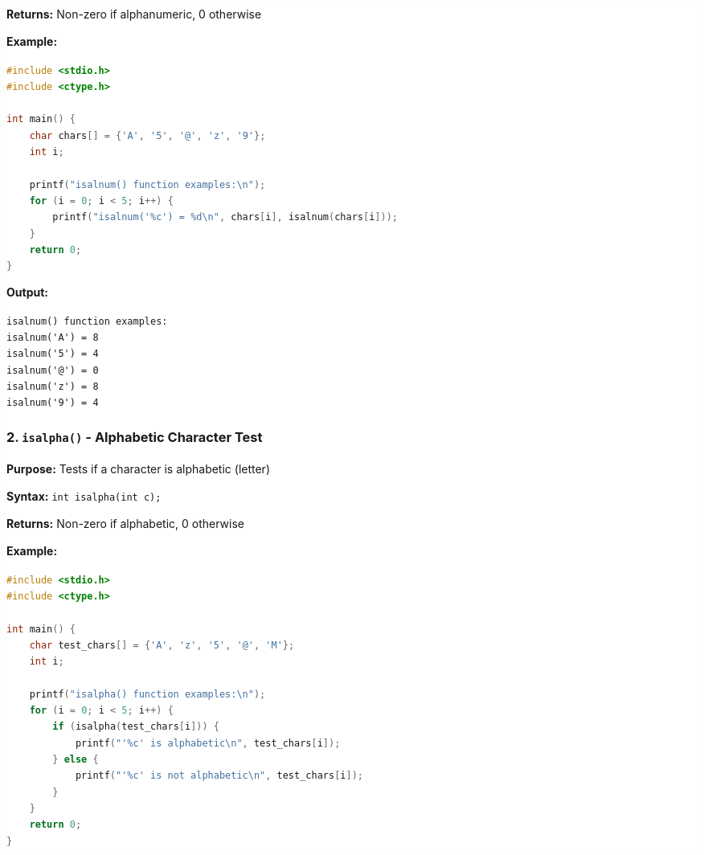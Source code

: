 **Returns:** Non-zero if alphanumeric, 0 otherwise

**Example:**

```c
#include <stdio.h>
#include <ctype.h>

int main() {
    char chars[] = {'A', '5', '@', 'z', '9'};
    int i;
    
    printf("isalnum() function examples:\n");
    for (i = 0; i < 5; i++) {
        printf("isalnum('%c') = %d\n", chars[i], isalnum(chars[i]));
    }
    return 0;
}
```

**Output:**

```txt
isalnum() function examples:
isalnum('A') = 8
isalnum('5') = 4
isalnum('@') = 0
isalnum('z') = 8
isalnum('9') = 4
```

### **2. `isalpha()` - Alphabetic Character Test**

**Purpose:** Tests if a character is alphabetic (letter)

**Syntax:** `int isalpha(int c);`

**Returns:** Non-zero if alphabetic, 0 otherwise

**Example:**

```c
#include <stdio.h>
#include <ctype.h>

int main() {
    char test_chars[] = {'A', 'z', '5', '@', 'M'};
    int i;
    
    printf("isalpha() function examples:\n");
    for (i = 0; i < 5; i++) {
        if (isalpha(test_chars[i])) {
            printf("'%c' is alphabetic\n", test_chars[i]);
        } else {
            printf("'%c' is not alphabetic\n", test_chars[i]);
        }
    }
    return 0;
}
```
